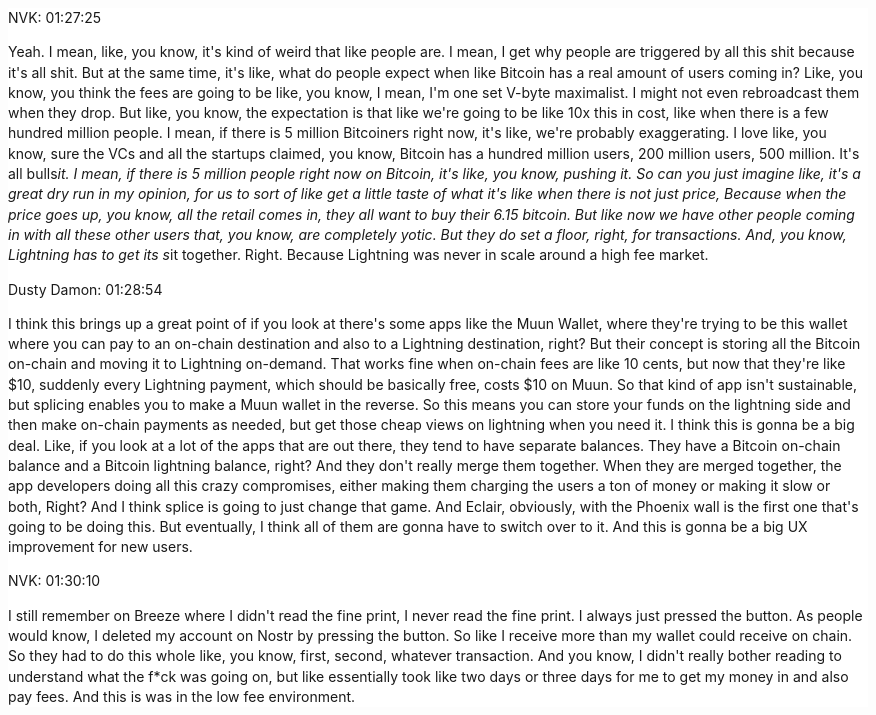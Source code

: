 NVK: 01:27:25

Yeah.
I mean, like, you know, it's kind of weird that like people are.
I mean, I get why people are triggered by all this shit because it's all shit.
But at the same time, it's like, what do people expect when like Bitcoin has a real amount of users coming in?
Like, you know, you think the fees are going to be like, you know, I mean, I'm one set V-byte maximalist.
I might not even rebroadcast them when they drop.
But like, you know, the expectation is that like we're going to be like 10x this in cost, like when there is a few hundred million people.
I mean, if there is 5 million Bitcoiners right now, it's like, we're probably exaggerating.
I love like, you know, sure the VCs and all the startups claimed, you know, Bitcoin has a hundred million users, 200 million users, 500 million.
It's all bulls*it.
I mean, if there is 5 million people right now on Bitcoin, it's like, you know, pushing it.
So can you just imagine like, it's a great dry run in my opinion, for us to sort of like get a little taste of what it's like when there is not just price, Because when the price goes up, you know, all the retail comes in, they all want to buy their 6.15 bitcoin.
But like now we have other people coming in with all these other users that, you know, are completely yotic.
But they do set a floor, right, for transactions.
And, you know, Lightning has to get its s*it together.
Right.
Because Lightning was never in scale around a high fee market.

Dusty Damon: 01:28:54

I think this brings up a great point of if you look at there's some apps like the Muun Wallet, where they're trying to be this wallet where you can pay to an on-chain destination and also to a Lightning destination, right?
But their concept is storing all the Bitcoin on-chain and moving it to Lightning on-demand.
That works fine when on-chain fees are like 10 cents, but now that they're like $10, suddenly every Lightning payment, which should be basically free, costs $10 on Muun.
So that kind of app isn't sustainable, but splicing enables you to make a Muun wallet in the reverse.
So this means you can store your funds on the lightning side and then make on-chain payments as needed, but get those cheap views on lightning when you need it.
I think this is gonna be a big deal.
Like, if you look at a lot of the apps that are out there, they tend to have separate balances.
They have a Bitcoin on-chain balance and a Bitcoin lightning balance, right?
And they don't really merge them together.
When they are merged together, the app developers doing all this crazy compromises, either making them charging the users a ton of money or making it slow or both, Right?
And I think splice is going to just change that game.
And Eclair, obviously, with the Phoenix wall is the first one that's going to be doing this.
But eventually, I think all of them are gonna have to switch over to it.
And this is gonna be a big UX improvement for new users.

NVK: 01:30:10

I still remember on Breeze where I didn't read the fine print, I never read the fine print.
I always just pressed the button.
As people would know, I deleted my account on Nostr by pressing the button.
So like I receive more than my wallet could receive on chain.
So they had to do this whole like, you know, first, second, whatever transaction.
And you know, I didn't really bother reading to understand what the f*ck was going on, but like essentially took like two days or three days for me to get my money in and also pay fees.
And this is was in the low fee environment.
